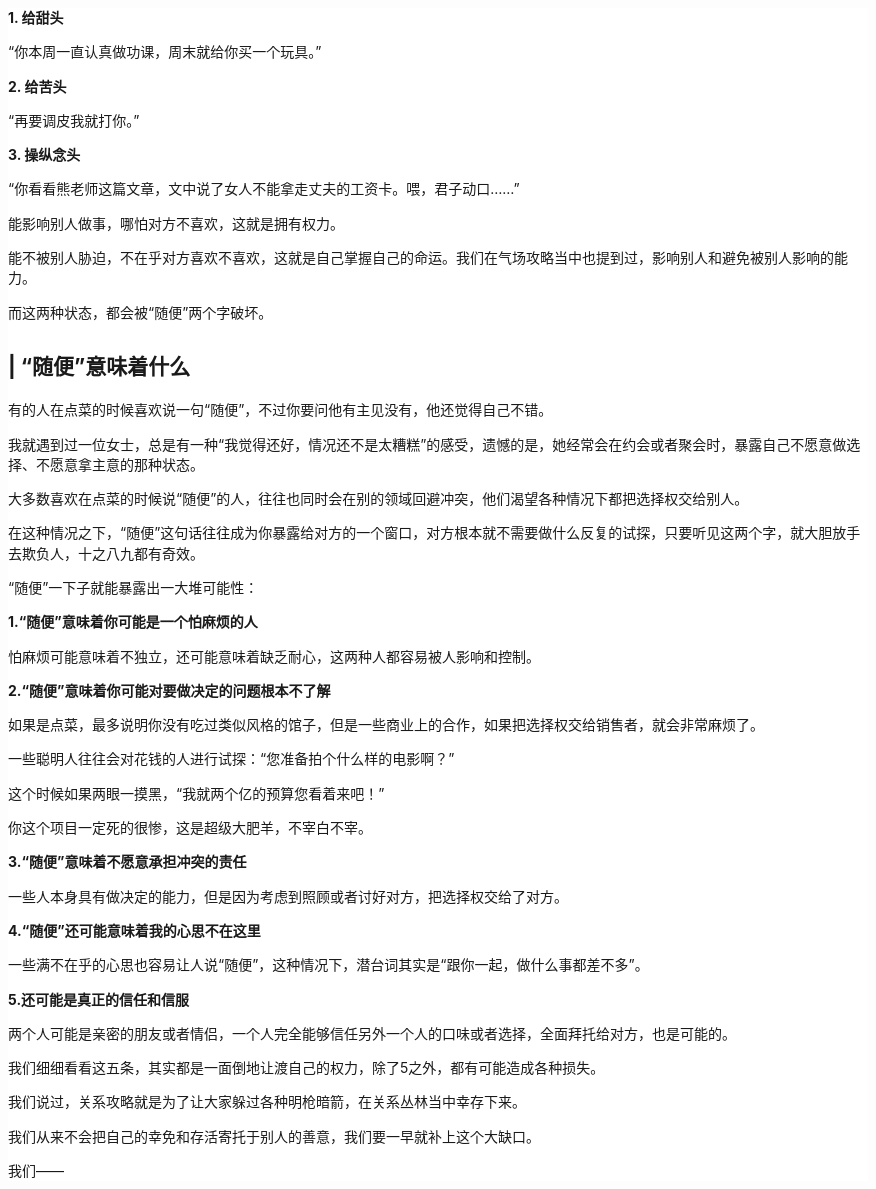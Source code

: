  **1. 给甜头**

“你本周一直认真做功课，周末就给你买一个玩具。”

 **2. 给苦头**

“再要调皮我就打你。”

 **3. 操纵念头**

“你看看熊老师这篇文章，文中说了女人不能拿走丈夫的工资卡。喂，君子动口……”

能影响别人做事，哪怕对方不喜欢，这就是拥有权力。

能不被别人胁迫，不在乎对方喜欢不喜欢，这就是自己掌握自己的命运。我们在气场攻略当中也提到过，影响别人和避免被别人影响的能力。

而这两种状态，都会被“随便”两个字破坏。

## | “随便”意味着什么

有的人在点菜的时候喜欢说一句“随便”，不过你要问他有主见没有，他还觉得自己不错。

我就遇到过一位女士，总是有一种“我觉得还好，情况还不是太糟糕”的感受，遗憾的是，她经常会在约会或者聚会时，暴露自己不愿意做选择、不愿意拿主意的那种状态。

大多数喜欢在点菜的时候说“随便”的人，往往也同时会在别的领域回避冲突，他们渴望各种情况下都把选择权交给别人。

在这种情况之下，“随便”这句话往往成为你暴露给对方的一个窗口，对方根本就不需要做什么反复的试探，只要听见这两个字，就大胆放手去欺负人，十之八九都有奇效。

“随便”一下子就能暴露出一大堆可能性：

 **1.“随便”意味着你可能是一个怕麻烦的人**

怕麻烦可能意味着不独立，还可能意味着缺乏耐心，这两种人都容易被人影响和控制。

 **2.“随便”意味着你可能对要做决定的问题根本不了解**

如果是点菜，最多说明你没有吃过类似风格的馆子，但是一些商业上的合作，如果把选择权交给销售者，就会非常麻烦了。

一些聪明人往往会对花钱的人进行试探：“您准备拍个什么样的电影啊？”

这个时候如果两眼一摸黑，“我就两个亿的预算您看着来吧！”

你这个项目一定死的很惨，这是超级大肥羊，不宰白不宰。

 **3.“随便”意味着不愿意承担冲突的责任**

一些人本身具有做决定的能力，但是因为考虑到照顾或者讨好对方，把选择权交给了对方。

 **4.“随便”还可能意味着我的心思不在这里**

一些满不在乎的心思也容易让人说“随便”，这种情况下，潜台词其实是“跟你一起，做什么事都差不多”。

 **5.还可能是真正的信任和信服**

两个人可能是亲密的朋友或者情侣，一个人完全能够信任另外一个人的口味或者选择，全面拜托给对方，也是可能的。

我们细细看看这五条，其实都是一面倒地让渡自己的权力，除了5之外，都有可能造成各种损失。

我们说过，关系攻略就是为了让大家躲过各种明枪暗箭，在关系丛林当中幸存下来。

我们从来不会把自己的幸免和存活寄托于别人的善意，我们要一早就补上这个大缺口。

我们——
